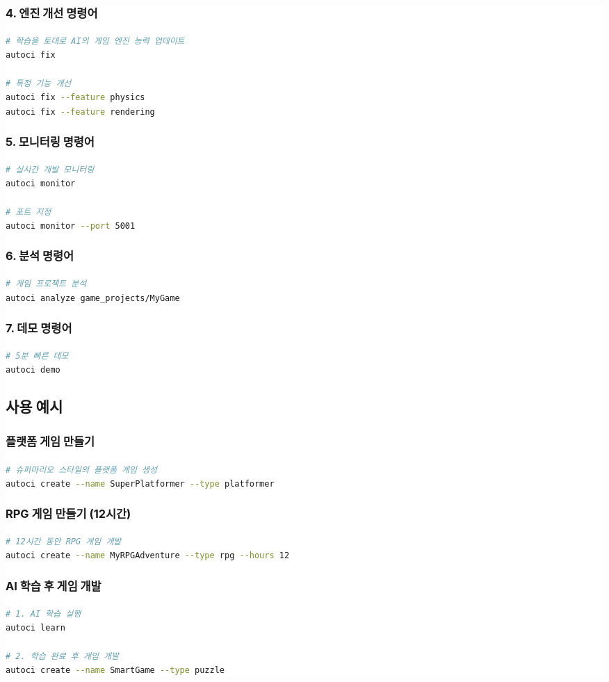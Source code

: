 ### 4. 엔진 개선 명령어
```bash
# 학습을 토대로 AI의 게임 엔진 능력 업데이트
autoci fix

# 특정 기능 개선
autoci fix --feature physics
autoci fix --feature rendering
```

### 5. 모니터링 명령어
```bash
# 실시간 개발 모니터링
autoci monitor

# 포트 지정
autoci monitor --port 5001
```

### 6. 분석 명령어
```bash
# 게임 프로젝트 분석
autoci analyze game_projects/MyGame
```

### 7. 데모 명령어
```bash
# 5분 빠른 데모
autoci demo
```

## 사용 예시

### 플랫폼 게임 만들기
```bash
# 슈퍼마리오 스타일의 플랫폼 게임 생성
autoci create --name SuperPlatformer --type platformer
```

### RPG 게임 만들기 (12시간)
```bash
# 12시간 동안 RPG 게임 개발
autoci create --name MyRPGAdventure --type rpg --hours 12
```

### AI 학습 후 게임 개발
```bash
# 1. AI 학습 실행
autoci learn

# 2. 학습 완료 후 게임 개발
autoci create --name SmartGame --type puzzle
```
